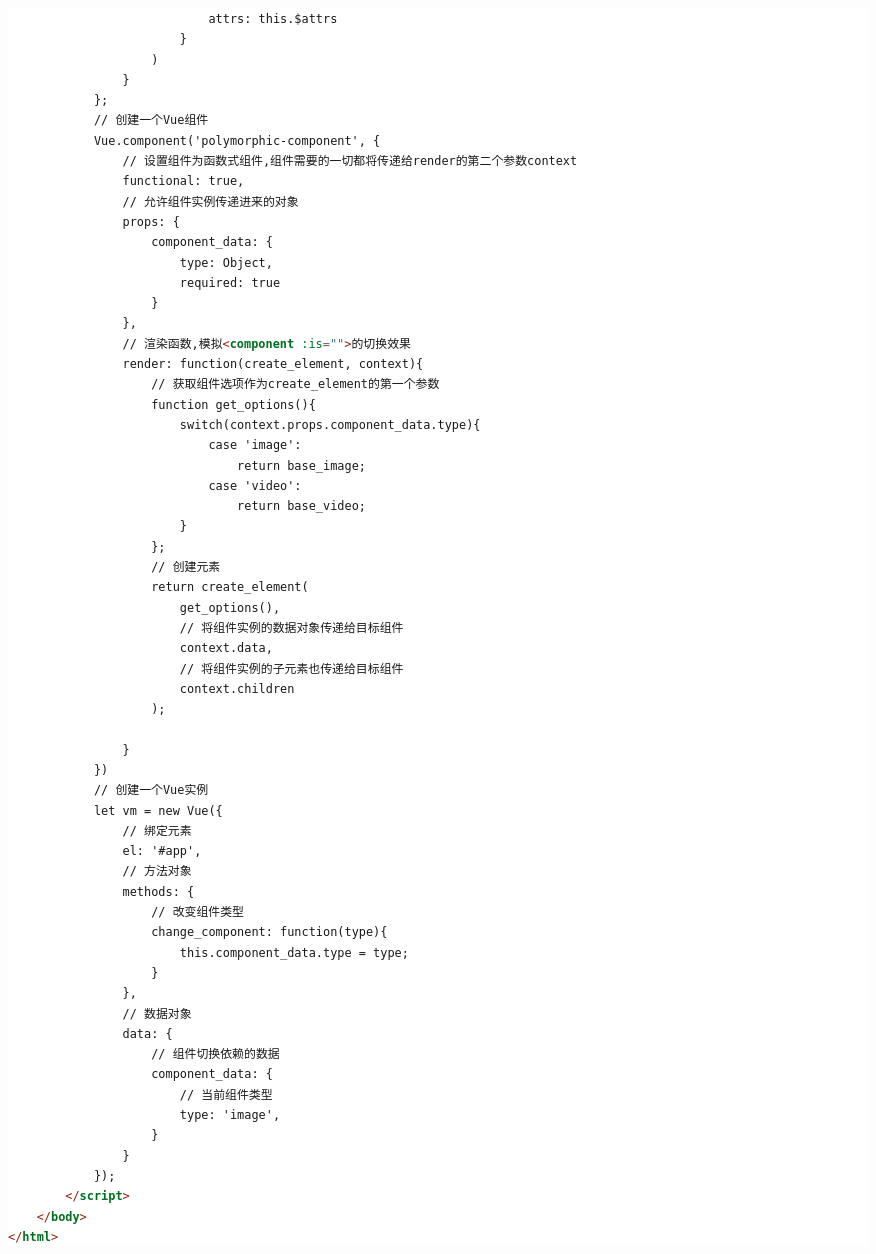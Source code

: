 ```html
                            attrs: this.$attrs
                        }
                    )
                }
            };
            // 创建一个Vue组件
            Vue.component('polymorphic-component', {
                // 设置组件为函数式组件,组件需要的一切都将传递给render的第二个参数context
                functional: true,
                // 允许组件实例传递进来的对象
                props: {
                    component_data: {
                        type: Object,
                        required: true
                    }
                },
                // 渲染函数,模拟<component :is="">的切换效果
                render: function(create_element, context){
                    // 获取组件选项作为create_element的第一个参数
                    function get_options(){
                        switch(context.props.component_data.type){
                            case 'image':
                                return base_image;
                            case 'video':
                                return base_video;
                        }
                    };
                    // 创建元素
                    return create_element(
                        get_options(),
                        // 将组件实例的数据对象传递给目标组件
                        context.data,
                        // 将组件实例的子元素也传递给目标组件
                        context.children
                    );
                    
                }
            })
            // 创建一个Vue实例
            let vm = new Vue({
                // 绑定元素
                el: '#app',
                // 方法对象
                methods: {
                    // 改变组件类型
                    change_component: function(type){
                        this.component_data.type = type;
                    }
                },
                // 数据对象
                data: {
                    // 组件切换依赖的数据
                    component_data: {
                        // 当前组件类型
                        type: 'image',
                    }
                }
            });
        </script>
    </body>
</html>
```


